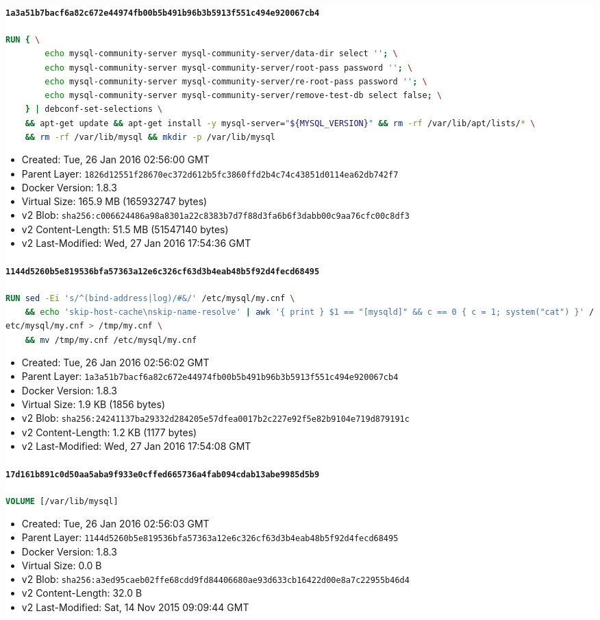 #### `1a3a51b7bacf6a82c672e44974fb00b5b491b96b3b5913f551c494e920067cb4`

```dockerfile
RUN { \
		echo mysql-community-server mysql-community-server/data-dir select ''; \
		echo mysql-community-server mysql-community-server/root-pass password ''; \
		echo mysql-community-server mysql-community-server/re-root-pass password ''; \
		echo mysql-community-server mysql-community-server/remove-test-db select false; \
	} | debconf-set-selections \
	&& apt-get update && apt-get install -y mysql-server="${MYSQL_VERSION}" && rm -rf /var/lib/apt/lists/* \
	&& rm -rf /var/lib/mysql && mkdir -p /var/lib/mysql
```

-	Created: Tue, 26 Jan 2016 02:56:00 GMT
-	Parent Layer: `1826d12551f28670ec372d612b5fc3860ffd2b4c74c43851d0114ea62db742f7`
-	Docker Version: 1.8.3
-	Virtual Size: 165.9 MB (165932747 bytes)
-	v2 Blob: `sha256:c006624486a98a8301a22c8383b7d7f88d3fa6b6f3dabb00c9aa76cfc00c8df3`
-	v2 Content-Length: 51.5 MB (51547140 bytes)
-	v2 Last-Modified: Wed, 27 Jan 2016 17:54:36 GMT

#### `1144d5260b5e819536bfa57363a12e6c326cf63d3b4eab48b5f92d4fecd68495`

```dockerfile
RUN sed -Ei 's/^(bind-address|log)/#&/' /etc/mysql/my.cnf \
	&& echo 'skip-host-cache\nskip-name-resolve' | awk '{ print } $1 == "[mysqld]" && c == 0 { c = 1; system("cat") }' /etc/mysql/my.cnf > /tmp/my.cnf \
	&& mv /tmp/my.cnf /etc/mysql/my.cnf
```

-	Created: Tue, 26 Jan 2016 02:56:02 GMT
-	Parent Layer: `1a3a51b7bacf6a82c672e44974fb00b5b491b96b3b5913f551c494e920067cb4`
-	Docker Version: 1.8.3
-	Virtual Size: 1.9 KB (1856 bytes)
-	v2 Blob: `sha256:24241137ba29332d284205e57dfea0017b2c227e92f5e82b9104e719d879191c`
-	v2 Content-Length: 1.2 KB (1177 bytes)
-	v2 Last-Modified: Wed, 27 Jan 2016 17:54:08 GMT

#### `17d161b891c0d50aa5aba9f933e0cffed665736a4fab094cdab13abe9985d5b9`

```dockerfile
VOLUME [/var/lib/mysql]
```

-	Created: Tue, 26 Jan 2016 02:56:03 GMT
-	Parent Layer: `1144d5260b5e819536bfa57363a12e6c326cf63d3b4eab48b5f92d4fecd68495`
-	Docker Version: 1.8.3
-	Virtual Size: 0.0 B
-	v2 Blob: `sha256:a3ed95caeb02ffe68cdd9fd84406680ae93d633cb16422d00e8a7c22955b46d4`
-	v2 Content-Length: 32.0 B
-	v2 Last-Modified: Sat, 14 Nov 2015 09:09:44 GMT
